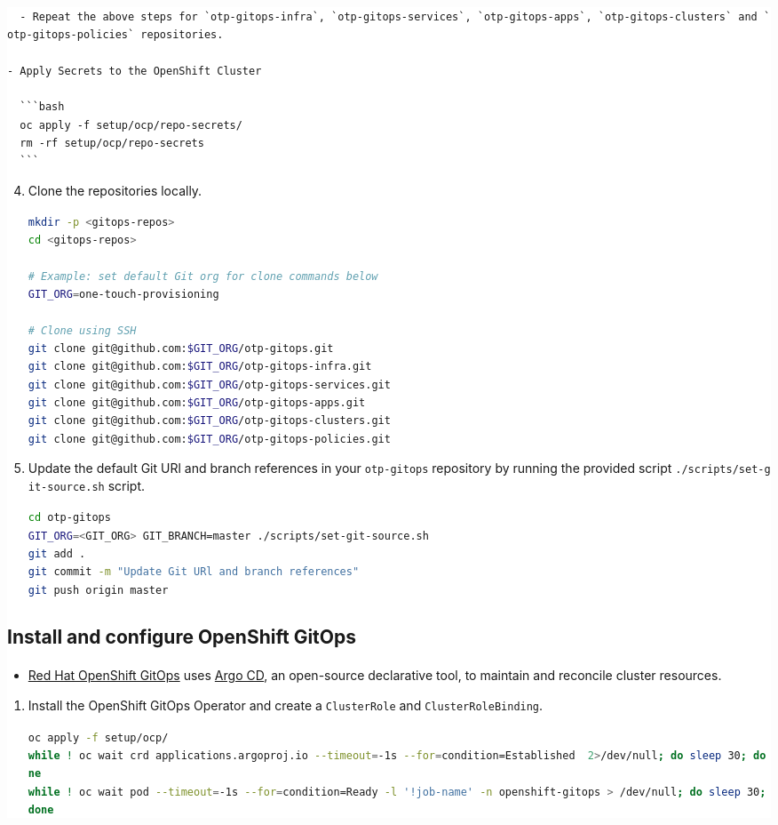       - Repeat the above steps for `otp-gitops-infra`, `otp-gitops-services`, `otp-gitops-apps`, `otp-gitops-clusters` and `otp-gitops-policies` repositories.

    - Apply Secrets to the OpenShift Cluster

      ```bash
      oc apply -f setup/ocp/repo-secrets/
      rm -rf setup/ocp/repo-secrets
      ```

4. Clone the repositories locally.

    ```bash
    mkdir -p <gitops-repos>
    cd <gitops-repos>
    
    # Example: set default Git org for clone commands below
    GIT_ORG=one-touch-provisioning

    # Clone using SSH
    git clone git@github.com:$GIT_ORG/otp-gitops.git
    git clone git@github.com:$GIT_ORG/otp-gitops-infra.git
    git clone git@github.com:$GIT_ORG/otp-gitops-services.git
    git clone git@github.com:$GIT_ORG/otp-gitops-apps.git
    git clone git@github.com:$GIT_ORG/otp-gitops-clusters.git
    git clone git@github.com:$GIT_ORG/otp-gitops-policies.git
    ```

5. Update the default Git URl and branch references in your `otp-gitops` repository by running the provided script `./scripts/set-git-source.sh` script.

    ```bash
    cd otp-gitops
    GIT_ORG=<GIT_ORG> GIT_BRANCH=master ./scripts/set-git-source.sh
    git add .
    git commit -m "Update Git URl and branch references"
    git push origin master
    ```

## Install and configure OpenShift GitOps

- [Red Hat OpenShift GitOps](https://docs.openshift.com/container-platform/4.10/cicd/gitops/understanding-openshift-gitops.html) uses [Argo CD](https://argoproj.github.io/argo-cd/), an open-source declarative tool, to maintain and reconcile cluster resources.

1. Install the OpenShift GitOps Operator and create a `ClusterRole` and `ClusterRoleBinding`.  

    ```bash
    oc apply -f setup/ocp/
    while ! oc wait crd applications.argoproj.io --timeout=-1s --for=condition=Established  2>/dev/null; do sleep 30; done
    while ! oc wait pod --timeout=-1s --for=condition=Ready -l '!job-name' -n openshift-gitops > /dev/null; do sleep 30; done
    ```
